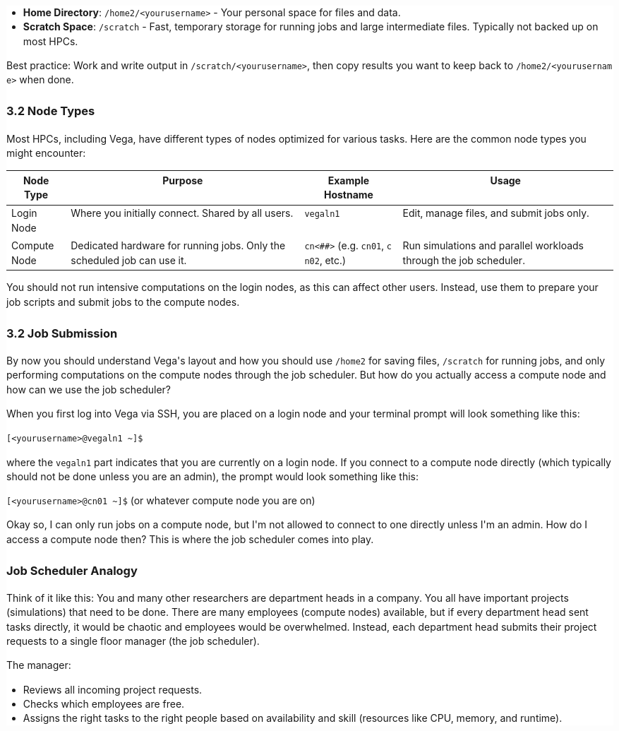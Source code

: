 - **Home Directory**: `/home2/<yourusername>` - Your personal space for files and data.
- **Scratch Space**: `/scratch` - Fast, temporary storage for running jobs and large intermediate files. Typically not backed up on most HPCs.

Best practice:
Work and write output in `/scratch/<yourusername>`, then copy results you want to keep back to `/home2/<yourusername>` when done.


### 3.2 Node Types ###
Most HPCs, including Vega, have different types of nodes optimized for various tasks. Here are the common node types you might encounter:

| Node Type        | Purpose      | Example Hostname       | Usage                           |
|---------------------|-----------------|-----------------|-------------------|
| Login Node   | Where you initially connect. Shared by all users.    | `vegaln1`    | Edit, manage files, and submit jobs only.     |
| Compute Node         | Dedicated hardware for running jobs. Only the scheduled job can use it.   | `cn<##>` (e.g. `cn01`, `cn02`, etc.)   | Run simulations and parallel workloads through the job scheduler.    |

You should not run intensive computations on the login nodes, as this can affect other users. Instead, use them to prepare your job scripts and submit jobs to the compute nodes.

### 3.2 Job Submission ###
By now you should understand Vega's layout and how you should use `/home2` for saving files, `/scratch` for running jobs, and only performing computations on the compute nodes through the job scheduler. But how do you actually access a compute node and how can we use the job scheduler?

When you first log into Vega via SSH, you are placed on a login node and your terminal prompt will look something like this:

`[<yourusername>@vegaln1 ~]$`

where the `vegaln1` part indicates that you are currently on a login node. If you connect to a compute node directly (which typically should not be done unless you are an admin), the prompt would look something like this:

`[<yourusername>@cn01 ~]$` (or whatever compute node you are on)

Okay so, I can only run jobs on a compute node, but I'm not allowed to connect to one directly unless I'm an admin. How do I access a compute node then? This is where the job scheduler comes into play.

### Job Scheduler Analogy ###
Think of it like this: You and many other researchers are department heads in a company. You all have important projects (simulations) that need to be done. There are many employees (compute nodes) available, but if every department head sent tasks directly, it would be chaotic and employees would be overwhelmed. Instead, each department head submits their project requests to a single floor manager (the job scheduler).

The manager:
- Reviews all incoming project requests.
- Checks which employees are free.
- Assigns the right tasks to the right people based on availability and skill (resources like CPU, memory, and runtime).
